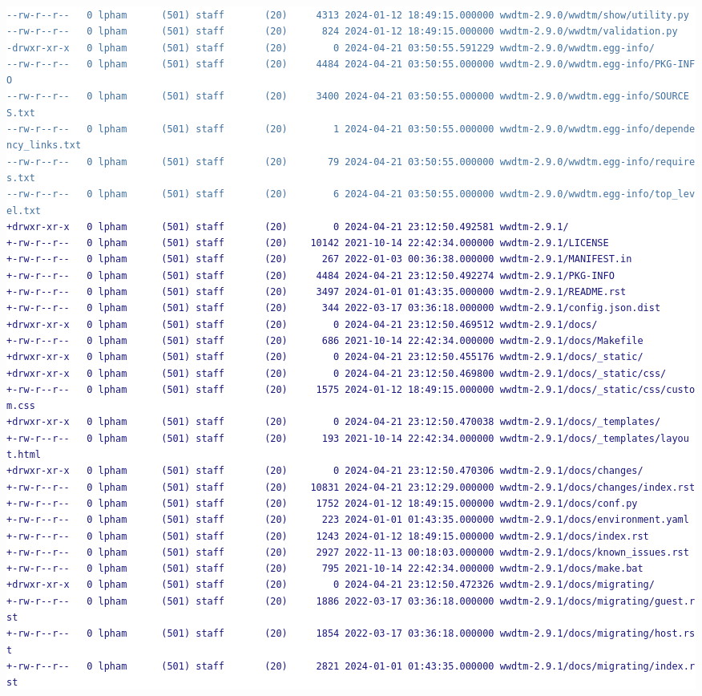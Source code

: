```diff
--rw-r--r--   0 lpham      (501) staff       (20)     4313 2024-01-12 18:49:15.000000 wwdtm-2.9.0/wwdtm/show/utility.py
--rw-r--r--   0 lpham      (501) staff       (20)      824 2024-01-12 18:49:15.000000 wwdtm-2.9.0/wwdtm/validation.py
-drwxr-xr-x   0 lpham      (501) staff       (20)        0 2024-04-21 03:50:55.591229 wwdtm-2.9.0/wwdtm.egg-info/
--rw-r--r--   0 lpham      (501) staff       (20)     4484 2024-04-21 03:50:55.000000 wwdtm-2.9.0/wwdtm.egg-info/PKG-INFO
--rw-r--r--   0 lpham      (501) staff       (20)     3400 2024-04-21 03:50:55.000000 wwdtm-2.9.0/wwdtm.egg-info/SOURCES.txt
--rw-r--r--   0 lpham      (501) staff       (20)        1 2024-04-21 03:50:55.000000 wwdtm-2.9.0/wwdtm.egg-info/dependency_links.txt
--rw-r--r--   0 lpham      (501) staff       (20)       79 2024-04-21 03:50:55.000000 wwdtm-2.9.0/wwdtm.egg-info/requires.txt
--rw-r--r--   0 lpham      (501) staff       (20)        6 2024-04-21 03:50:55.000000 wwdtm-2.9.0/wwdtm.egg-info/top_level.txt
+drwxr-xr-x   0 lpham      (501) staff       (20)        0 2024-04-21 23:12:50.492581 wwdtm-2.9.1/
+-rw-r--r--   0 lpham      (501) staff       (20)    10142 2021-10-14 22:42:34.000000 wwdtm-2.9.1/LICENSE
+-rw-r--r--   0 lpham      (501) staff       (20)      267 2022-01-03 00:36:38.000000 wwdtm-2.9.1/MANIFEST.in
+-rw-r--r--   0 lpham      (501) staff       (20)     4484 2024-04-21 23:12:50.492274 wwdtm-2.9.1/PKG-INFO
+-rw-r--r--   0 lpham      (501) staff       (20)     3497 2024-01-01 01:43:35.000000 wwdtm-2.9.1/README.rst
+-rw-r--r--   0 lpham      (501) staff       (20)      344 2022-03-17 03:36:18.000000 wwdtm-2.9.1/config.json.dist
+drwxr-xr-x   0 lpham      (501) staff       (20)        0 2024-04-21 23:12:50.469512 wwdtm-2.9.1/docs/
+-rw-r--r--   0 lpham      (501) staff       (20)      686 2021-10-14 22:42:34.000000 wwdtm-2.9.1/docs/Makefile
+drwxr-xr-x   0 lpham      (501) staff       (20)        0 2024-04-21 23:12:50.455176 wwdtm-2.9.1/docs/_static/
+drwxr-xr-x   0 lpham      (501) staff       (20)        0 2024-04-21 23:12:50.469800 wwdtm-2.9.1/docs/_static/css/
+-rw-r--r--   0 lpham      (501) staff       (20)     1575 2024-01-12 18:49:15.000000 wwdtm-2.9.1/docs/_static/css/custom.css
+drwxr-xr-x   0 lpham      (501) staff       (20)        0 2024-04-21 23:12:50.470038 wwdtm-2.9.1/docs/_templates/
+-rw-r--r--   0 lpham      (501) staff       (20)      193 2021-10-14 22:42:34.000000 wwdtm-2.9.1/docs/_templates/layout.html
+drwxr-xr-x   0 lpham      (501) staff       (20)        0 2024-04-21 23:12:50.470306 wwdtm-2.9.1/docs/changes/
+-rw-r--r--   0 lpham      (501) staff       (20)    10831 2024-04-21 23:12:29.000000 wwdtm-2.9.1/docs/changes/index.rst
+-rw-r--r--   0 lpham      (501) staff       (20)     1752 2024-01-12 18:49:15.000000 wwdtm-2.9.1/docs/conf.py
+-rw-r--r--   0 lpham      (501) staff       (20)      223 2024-01-01 01:43:35.000000 wwdtm-2.9.1/docs/environment.yaml
+-rw-r--r--   0 lpham      (501) staff       (20)     1243 2024-01-12 18:49:15.000000 wwdtm-2.9.1/docs/index.rst
+-rw-r--r--   0 lpham      (501) staff       (20)     2927 2022-11-13 00:18:03.000000 wwdtm-2.9.1/docs/known_issues.rst
+-rw-r--r--   0 lpham      (501) staff       (20)      795 2021-10-14 22:42:34.000000 wwdtm-2.9.1/docs/make.bat
+drwxr-xr-x   0 lpham      (501) staff       (20)        0 2024-04-21 23:12:50.472326 wwdtm-2.9.1/docs/migrating/
+-rw-r--r--   0 lpham      (501) staff       (20)     1886 2022-03-17 03:36:18.000000 wwdtm-2.9.1/docs/migrating/guest.rst
+-rw-r--r--   0 lpham      (501) staff       (20)     1854 2022-03-17 03:36:18.000000 wwdtm-2.9.1/docs/migrating/host.rst
+-rw-r--r--   0 lpham      (501) staff       (20)     2821 2024-01-01 01:43:35.000000 wwdtm-2.9.1/docs/migrating/index.rst
```